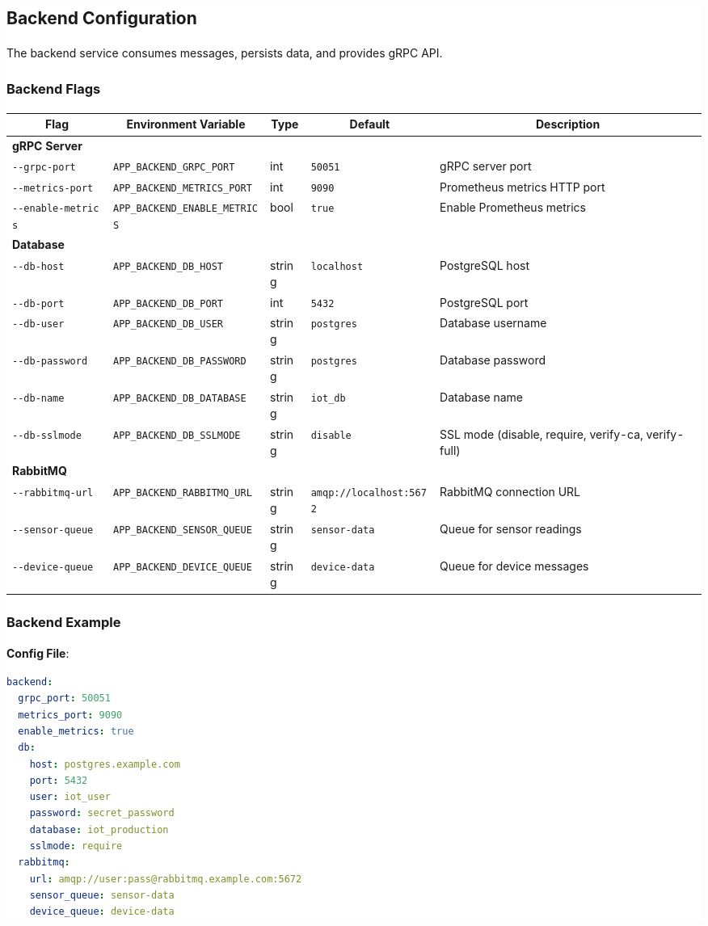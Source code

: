 ## Backend Configuration

The backend service consumes messages, persists data, and provides gRPC API.

### Backend Flags

| Flag | Environment Variable | Type | Default | Description |
|------|---------------------|------|---------|-------------|
| **gRPC Server** |
| `--grpc-port` | `APP_BACKEND_GRPC_PORT` | int | `50051` | gRPC server port |
| `--metrics-port` | `APP_BACKEND_METRICS_PORT` | int | `9090` | Prometheus metrics HTTP port |
| `--enable-metrics` | `APP_BACKEND_ENABLE_METRICS` | bool | `true` | Enable Prometheus metrics |
| **Database** |
| `--db-host` | `APP_BACKEND_DB_HOST` | string | `localhost` | PostgreSQL host |
| `--db-port` | `APP_BACKEND_DB_PORT` | int | `5432` | PostgreSQL port |
| `--db-user` | `APP_BACKEND_DB_USER` | string | `postgres` | Database username |
| `--db-password` | `APP_BACKEND_DB_PASSWORD` | string | `postgres` | Database password |
| `--db-name` | `APP_BACKEND_DB_DATABASE` | string | `iot_db` | Database name |
| `--db-sslmode` | `APP_BACKEND_DB_SSLMODE` | string | `disable` | SSL mode (disable, require, verify-ca, verify-full) |
| **RabbitMQ** |
| `--rabbitmq-url` | `APP_BACKEND_RABBITMQ_URL` | string | `amqp://localhost:5672` | RabbitMQ connection URL |
| `--sensor-queue` | `APP_BACKEND_SENSOR_QUEUE` | string | `sensor-data` | Queue for sensor readings |
| `--device-queue` | `APP_BACKEND_DEVICE_QUEUE` | string | `device-data` | Queue for device messages |

### Backend Example

**Config File**:
```yaml
backend:
  grpc_port: 50051
  metrics_port: 9090
  enable_metrics: true
  db:
    host: postgres.example.com
    port: 5432
    user: iot_user
    password: secret_password
    database: iot_production
    sslmode: require
  rabbitmq:
    url: amqp://user:pass@rabbitmq.example.com:5672
    sensor_queue: sensor-data
    device_queue: device-data
```

